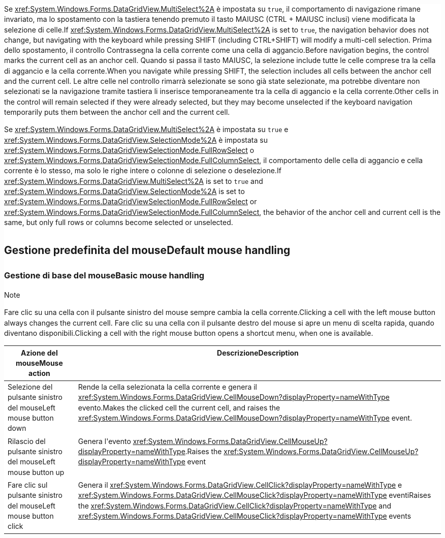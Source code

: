 <span data-ttu-id="cb9e9-205">Se <xref:System.Windows.Forms.DataGridView.MultiSelect%2A> è impostata su `true`, il comportamento di navigazione rimane invariato, ma lo spostamento con la tastiera tenendo premuto il tasto MAIUSC (CTRL + MAIUSC inclusi) viene modificata la selezione di celle.</span><span class="sxs-lookup"><span data-stu-id="cb9e9-205">If <xref:System.Windows.Forms.DataGridView.MultiSelect%2A> is set to `true`, the navigation behavior does not change, but navigating with the keyboard while pressing SHIFT (including CTRL+SHIFT) will modify a multi-cell selection.</span></span> <span data-ttu-id="cb9e9-206">Prima dello spostamento, il controllo Contrassegna la cella corrente come una cella di aggancio.</span><span class="sxs-lookup"><span data-stu-id="cb9e9-206">Before navigation begins, the control marks the current cell as an anchor cell.</span></span> <span data-ttu-id="cb9e9-207">Quando si passa il tasto MAIUSC, la selezione include tutte le celle comprese tra la cella di aggancio e la cella corrente.</span><span class="sxs-lookup"><span data-stu-id="cb9e9-207">When you navigate while pressing SHIFT, the selection includes all cells between the anchor cell and the current cell.</span></span> <span data-ttu-id="cb9e9-208">Le altre celle nel controllo rimarrà selezionate se sono già state selezionate, ma potrebbe diventare non selezionati se la navigazione tramite tastiera li inserisce temporaneamente tra la cella di aggancio e la cella corrente.</span><span class="sxs-lookup"><span data-stu-id="cb9e9-208">Other cells in the control will remain selected if they were already selected, but they may become unselected if the keyboard navigation temporarily puts them between the anchor cell and the current cell.</span></span>  
  
 <span data-ttu-id="cb9e9-209">Se <xref:System.Windows.Forms.DataGridView.MultiSelect%2A> è impostata su `true` e <xref:System.Windows.Forms.DataGridView.SelectionMode%2A> è impostata su <xref:System.Windows.Forms.DataGridViewSelectionMode.FullRowSelect> o <xref:System.Windows.Forms.DataGridViewSelectionMode.FullColumnSelect>, il comportamento delle cella di aggancio e cella corrente è lo stesso, ma solo le righe intere o colonne di selezione o deselezione.</span><span class="sxs-lookup"><span data-stu-id="cb9e9-209">If <xref:System.Windows.Forms.DataGridView.MultiSelect%2A> is set to `true` and <xref:System.Windows.Forms.DataGridView.SelectionMode%2A> is set to <xref:System.Windows.Forms.DataGridViewSelectionMode.FullRowSelect> or <xref:System.Windows.Forms.DataGridViewSelectionMode.FullColumnSelect>, the behavior of the anchor cell and current cell is the same, but only full rows or columns become selected or unselected.</span></span>  
  
## <a name="default-mouse-handling"></a><span data-ttu-id="cb9e9-210">Gestione predefinita del mouse</span><span class="sxs-lookup"><span data-stu-id="cb9e9-210">Default mouse handling</span></span>
  
### <a name="basic-mouse-handling"></a><span data-ttu-id="cb9e9-211">Gestione di base del mouse</span><span class="sxs-lookup"><span data-stu-id="cb9e9-211">Basic mouse handling</span></span>
  
> [!NOTE]
>  <span data-ttu-id="cb9e9-212">Fare clic su una cella con il pulsante sinistro del mouse sempre cambia la cella corrente.</span><span class="sxs-lookup"><span data-stu-id="cb9e9-212">Clicking a cell with the left mouse button always changes the current cell.</span></span> <span data-ttu-id="cb9e9-213">Fare clic su una cella con il pulsante destro del mouse si apre un menu di scelta rapida, quando diventano disponibili.</span><span class="sxs-lookup"><span data-stu-id="cb9e9-213">Clicking a cell with the right mouse button opens a shortcut menu, when one is available.</span></span>  
  
|<span data-ttu-id="cb9e9-214">Azione del mouse</span><span class="sxs-lookup"><span data-stu-id="cb9e9-214">Mouse action</span></span>|<span data-ttu-id="cb9e9-215">Descrizione</span><span class="sxs-lookup"><span data-stu-id="cb9e9-215">Description</span></span>|  
|------------------|-----------------|  
|<span data-ttu-id="cb9e9-216">Selezione del pulsante sinistro del mouse</span><span class="sxs-lookup"><span data-stu-id="cb9e9-216">Left mouse button down</span></span>|<span data-ttu-id="cb9e9-217">Rende la cella selezionata la cella corrente e genera il <xref:System.Windows.Forms.DataGridView.CellMouseDown?displayProperty=nameWithType> evento.</span><span class="sxs-lookup"><span data-stu-id="cb9e9-217">Makes the clicked cell the current cell, and raises the <xref:System.Windows.Forms.DataGridView.CellMouseDown?displayProperty=nameWithType> event.</span></span>|  
|<span data-ttu-id="cb9e9-218">Rilascio del pulsante sinistro del mouse</span><span class="sxs-lookup"><span data-stu-id="cb9e9-218">Left mouse button up</span></span>|<span data-ttu-id="cb9e9-219">Genera l'evento <xref:System.Windows.Forms.DataGridView.CellMouseUp?displayProperty=nameWithType>.</span><span class="sxs-lookup"><span data-stu-id="cb9e9-219">Raises the <xref:System.Windows.Forms.DataGridView.CellMouseUp?displayProperty=nameWithType> event</span></span>|  
|<span data-ttu-id="cb9e9-220">Fare clic sul pulsante sinistro del mouse</span><span class="sxs-lookup"><span data-stu-id="cb9e9-220">Left mouse button click</span></span>|<span data-ttu-id="cb9e9-221">Genera il <xref:System.Windows.Forms.DataGridView.CellClick?displayProperty=nameWithType> e <xref:System.Windows.Forms.DataGridView.CellMouseClick?displayProperty=nameWithType> eventi</span><span class="sxs-lookup"><span data-stu-id="cb9e9-221">Raises the <xref:System.Windows.Forms.DataGridView.CellClick?displayProperty=nameWithType> and <xref:System.Windows.Forms.DataGridView.CellMouseClick?displayProperty=nameWithType> events</span></span>|  